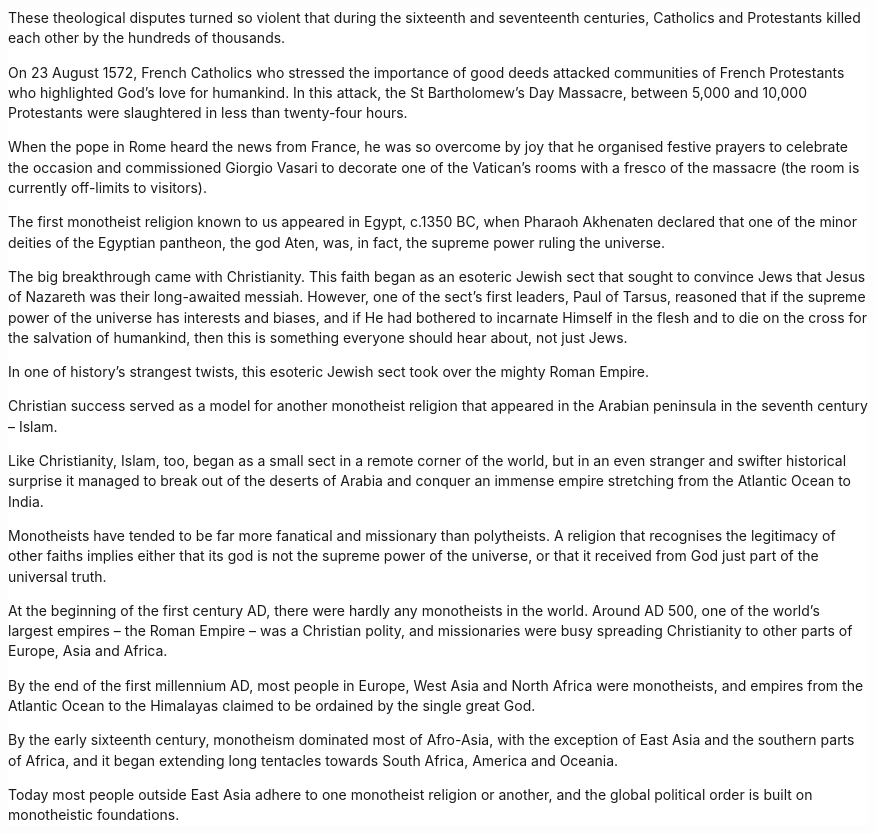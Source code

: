 These theological disputes turned so violent that during the sixteenth and
seventeenth centuries, Catholics and Protestants killed each other by the
hundreds of thousands.

On 23 August 1572, French Catholics who stressed the importance of good deeds
attacked communities of French Protestants who highlighted God’s love for
humankind. In this attack, the St Bartholomew’s Day Massacre, between 5,000 and
10,000 Protestants were slaughtered in less than twenty-four hours.

When the pope in Rome heard the news from France, he was so overcome by joy that
he organised festive prayers to celebrate the occasion and commissioned Giorgio
Vasari to decorate one of the Vatican’s rooms with a fresco of the massacre (the
room is currently off-limits to visitors).

The first monotheist religion known to us appeared in Egypt, c.1350 BC, when
Pharaoh Akhenaten declared that one of the minor deities of the Egyptian
pantheon, the god Aten, was, in fact, the supreme power ruling the universe.

The big breakthrough came with Christianity. This faith began as an esoteric
Jewish sect that sought to convince Jews that Jesus of Nazareth was their
long-awaited messiah. However, one of the sect’s first leaders, Paul of Tarsus,
reasoned that if the supreme power of the universe has interests and biases, and
if He had bothered to incarnate Himself in the flesh and to die on the cross for
the salvation of humankind, then this is something everyone should hear about,
not just Jews.

In one of history’s strangest twists, this esoteric Jewish sect took over the
mighty Roman Empire.

Christian success served as a model for another monotheist religion that
appeared in the Arabian peninsula in the seventh century – Islam.

Like Christianity, Islam, too, began as a small sect in a remote corner of the
world, but in an even stranger and swifter historical surprise it managed to
break out of the deserts of Arabia and conquer an immense empire stretching from
the Atlantic Ocean to India.

Monotheists have tended to be far more fanatical and missionary than
polytheists. A religion that recognises the legitimacy of other faiths implies
either that its god is not the supreme power of the universe, or that it
received from God just part of the universal truth.

At the beginning of the first century AD, there were hardly any monotheists in
the world. Around AD 500, one of the world’s largest empires – the Roman Empire
– was a Christian polity, and missionaries were busy spreading Christianity to
other parts of Europe, Asia and Africa.

By the end of the first millennium AD, most people in Europe, West Asia and
North Africa were monotheists, and empires from the Atlantic Ocean to the
Himalayas claimed to be ordained by the single great God.

By the early sixteenth century, monotheism dominated most of Afro-Asia, with the
exception of East Asia and the southern parts of Africa, and it began extending
long tentacles towards South Africa, America and Oceania.

Today most people outside East Asia adhere to one monotheist religion or
another, and the global political order is built on monotheistic foundations.
